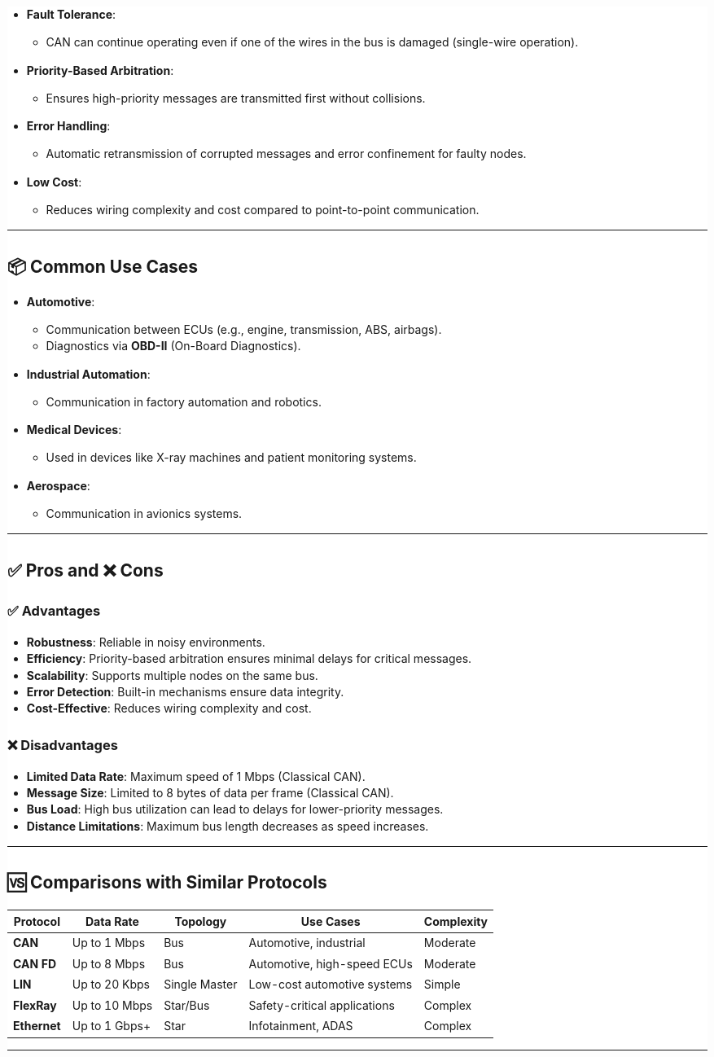 - **Fault Tolerance**:
  - CAN can continue operating even if one of the wires in the bus is damaged (single-wire operation).

- **Priority-Based Arbitration**:
  - Ensures high-priority messages are transmitted first without collisions.

- **Error Handling**:
  - Automatic retransmission of corrupted messages and error confinement for faulty nodes.

- **Low Cost**:
  - Reduces wiring complexity and cost compared to point-to-point communication.

---

## 📦 Common Use Cases

- **Automotive**:
  - Communication between ECUs (e.g., engine, transmission, ABS, airbags).
  - Diagnostics via **OBD-II** (On-Board Diagnostics).

- **Industrial Automation**:
  - Communication in factory automation and robotics.

- **Medical Devices**:
  - Used in devices like X-ray machines and patient monitoring systems.

- **Aerospace**:
  - Communication in avionics systems.

---

## ✅ Pros and ❌ Cons

### ✅ Advantages
- **Robustness**: Reliable in noisy environments.
- **Efficiency**: Priority-based arbitration ensures minimal delays for critical messages.
- **Scalability**: Supports multiple nodes on the same bus.
- **Error Detection**: Built-in mechanisms ensure data integrity.
- **Cost-Effective**: Reduces wiring complexity and cost.

### ❌ Disadvantages
- **Limited Data Rate**: Maximum speed of 1 Mbps (Classical CAN).
- **Message Size**: Limited to 8 bytes of data per frame (Classical CAN).
- **Bus Load**: High bus utilization can lead to delays for lower-priority messages.
- **Distance Limitations**: Maximum bus length decreases as speed increases.

---

## 🆚 Comparisons with Similar Protocols

| Protocol      | Data Rate       | Topology       | Use Cases                     | Complexity |
|---------------|-----------------|----------------|-------------------------------|------------|
| **CAN**       | Up to 1 Mbps    | Bus            | Automotive, industrial        | Moderate   |
| **CAN FD**    | Up to 8 Mbps    | Bus            | Automotive, high-speed ECUs   | Moderate   |
| **LIN**       | Up to 20 Kbps   | Single Master  | Low-cost automotive systems   | Simple     |
| **FlexRay**   | Up to 10 Mbps   | Star/Bus       | Safety-critical applications  | Complex    |
| **Ethernet**  | Up to 1 Gbps+   | Star           | Infotainment, ADAS            | Complex    |

---
